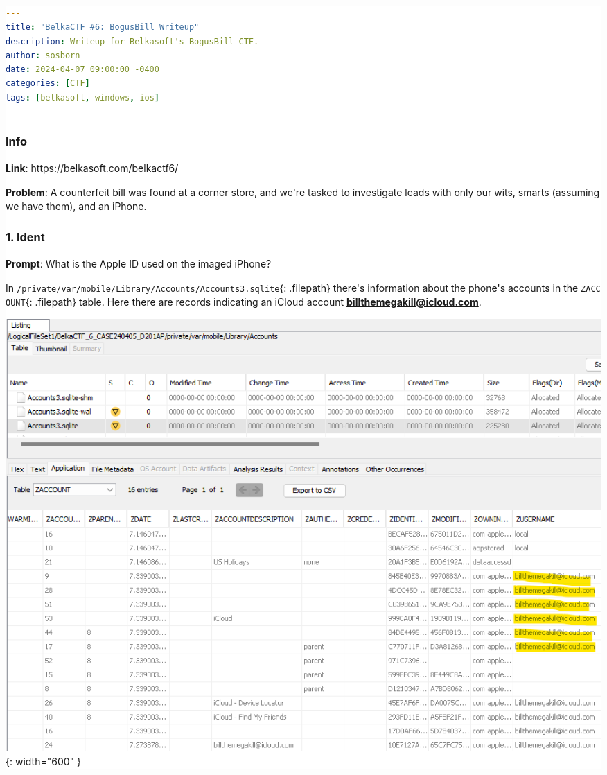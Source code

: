 ```yaml
---
title: "BelkaCTF #6: BogusBill Writeup"
description: Writeup for Belkasoft's BogusBill CTF.
author: sosborn
date: 2024-04-07 09:00:00 -0400
categories: [CTF]
tags: [belkasoft, windows, ios]
---
```


### Info

**Link**: <https://belkasoft.com/belkactf6/>

**Problem**: A counterfeit bill was found at a corner store, and we're tasked to investigate leads with only our wits, smarts (assuming we have them), and an iPhone.

### 1. Ident

**Prompt**: What is the Apple ID used on the imaged iPhone?

In `/private/var/mobile/Library/Accounts/Accounts3.sqlite`{: .filepath} there's information about the phone's accounts in the `ZACCOUNT`{: .filepath} table. Here there are records indicating an iCloud account **billthemegakill@icloud.com**.

![Accounts3.sqlite](/assets/img/2024-04-07/1_1.png){: width="600" }
